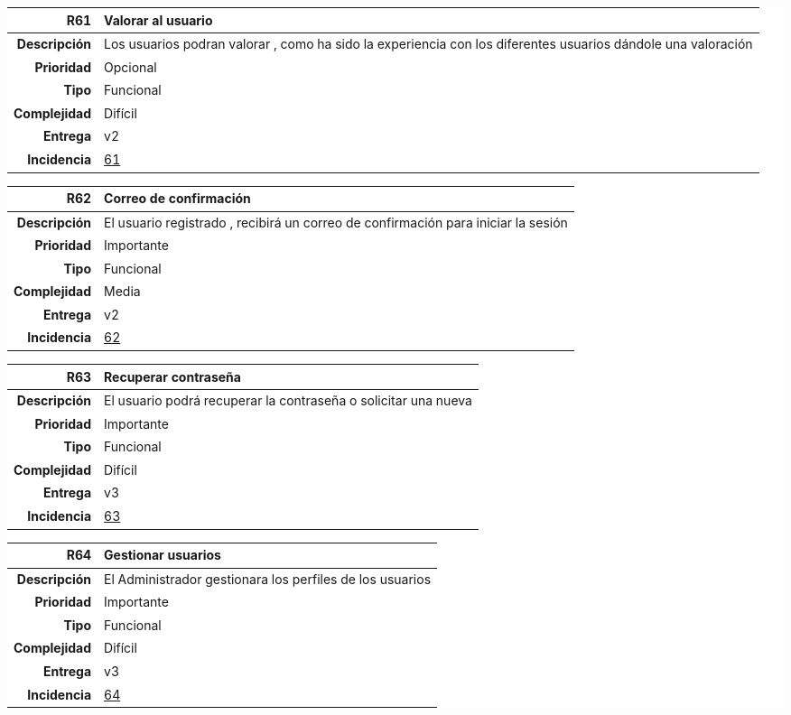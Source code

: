 | **R61**     | **Valorar al usuario**         |
| --------------: | :------------------- |
| **Descripción** | Los usuarios podran valorar , como ha sido la experiencia con los diferentes usuarios dándole una valoración             |
| **Prioridad**   | Opcional           |
| **Tipo**        | Funcional                |
| **Complejidad** | Difícil         |
| **Entrega**     | v2             |
| **Incidencia**  | [61](https://github.com/titicuevas/SportBuddy/issues/61) |

| **R62**     | **Correo de confirmación**         |
| --------------: | :------------------- |
| **Descripción** | El usuario registrado , recibirá un correo de confirmación para iniciar la sesión             |
| **Prioridad**   | Importante           |
| **Tipo**        | Funcional                |
| **Complejidad** | Media         |
| **Entrega**     | v2             |
| **Incidencia**  | [62](https://github.com/titicuevas/SportBuddy/issues/62) |

| **R63**     | **Recuperar contraseña**         |
| --------------: | :------------------- |
| **Descripción** | El usuario podrá recuperar la contraseña o solicitar una nueva             |
| **Prioridad**   | Importante           |
| **Tipo**        | Funcional                |
| **Complejidad** | Difícil         |
| **Entrega**     | v3             |
| **Incidencia**  | [63](https://github.com/titicuevas/SportBuddy/issues/63) |

| **R64**     | **Gestionar usuarios**         |
| --------------: | :------------------- |
| **Descripción** | El Administrador gestionara los perfiles de los usuarios             |
| **Prioridad**   | Importante           |
| **Tipo**        | Funcional                |
| **Complejidad** | Difícil         |
| **Entrega**     | v3             |
| **Incidencia**  | [64](https://github.com/titicuevas/SportBuddy/issues/64) |
